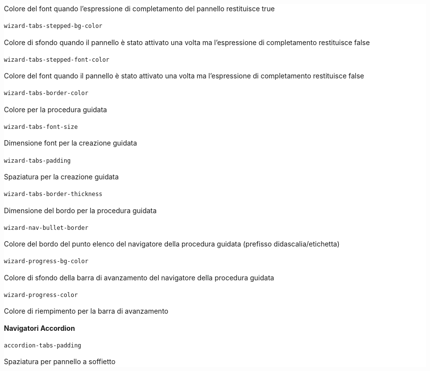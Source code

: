    <td><p>Colore del font quando l’espressione di completamento del pannello restituisce true</p> </td>
  </tr>
  <tr>
   <td><p><code>wizard-tabs-stepped-bg-color</code></p> </td>
   <td>Colore di sfondo quando il pannello è stato attivato una volta ma l’espressione di completamento restituisce false</td>
  </tr>
  <tr>
   <td><p><code>wizard-tabs-stepped-font-color</code></p> </td>
   <td><p>Colore del font quando il pannello è stato attivato una volta ma l’espressione di completamento restituisce false</p> </td>
  </tr>
  <tr>
   <td><p><code>wizard-tabs-border-color</code></p> </td>
   <td><p>Colore per la procedura guidata</p> </td>
  </tr>
  <tr>
   <td><p><code>wizard-tabs-font-size</code></p> </td>
   <td><p>Dimensione font per la creazione guidata</p> </td>
  </tr>
  <tr>
   <td><p><code>wizard-tabs-padding</code></p> </td>
   <td><p>Spaziatura per la creazione guidata</p> </td>
  </tr>
  <tr>
   <td><p><code>wizard-tabs-border-thickness</code></p> </td>
   <td><p>Dimensione del bordo per la procedura guidata</p> </td>
  </tr>
  <tr>
   <td><p><code>wizard-nav-bullet-border</code></p> </td>
   <td><p>Colore del bordo del punto elenco del navigatore della procedura guidata (prefisso didascalia/etichetta)</p> </td>
  </tr>
  <tr>
   <td><p><code>wizard-progress-bg-color</code></p> </td>
   <td><p>Colore di sfondo della barra di avanzamento del navigatore della procedura guidata</p> </td>
  </tr>
  <tr>
   <td><p><code>wizard-progress-color</code></p> </td>
   <td><p>Colore di riempimento per la barra di avanzamento</p> </td>
  </tr>
  <tr>
   <td><p><strong>Navigatori Accordion</strong></p> </td>
   <td><p> </p> </td>
  </tr>
  <tr>
   <td><p><code>accordion-tabs-padding</code></p> </td>
   <td><p>Spaziatura per pannello a soffietto</p> </td>
  </tr>
 </tbody>
</table>
